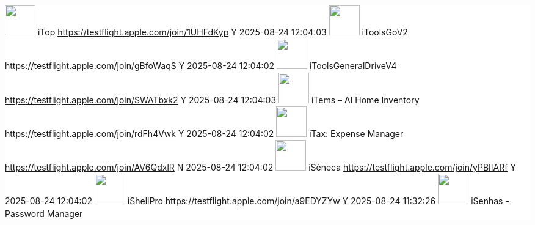   <td align="center"><img src="https://is1-ssl.mzstatic.com/image/thumb/Purple211/v4/fa/22/96/fa229601-52c8-1fba-f9b0-5ef184822c4e/AppIcon-0-0-1x_U007epad-0-1-85-220.png/152x152bb-80.png" width="50" height="50" alt=""></td>
  <td align="center">iTop</td>
  <td align="center"><a href="https://testflight.apple.com/join/1UHFdKyp">https://testflight.apple.com/join/1UHFdKyp</a></td>
  <td align="center">Y</td>
  <td align="center">2025-08-24 12:04:03</td>
</tr>
<tr>
  <td align="center"><img src="https://is1-ssl.mzstatic.com/image/thumb/Purple211/v4/79/85/a5/7985a513-b292-80b5-1220-e74c4c7f1122/AppIcon-0-0-1x_U007emarketing-0-8-0-0-85-220.png/152x152bb-80.png" width="50" height="50" alt=""></td>
  <td align="center">iToolsGoV2</td>
  <td align="center"><a href="https://testflight.apple.com/join/gBfoWaqS">https://testflight.apple.com/join/gBfoWaqS</a></td>
  <td align="center">Y</td>
  <td align="center">2025-08-24 12:04:02</td>
</tr>
<tr>
  <td align="center"><img src="https://is1-ssl.mzstatic.com/image/thumb/Purple211/v4/39/11/a2/3911a22d-16bf-5e82-03f1-c01860b01267/AppIcon-0-0-1x_U007emarketing-0-8-0-85-220.png/152x152bb-80.png" width="50" height="50" alt=""></td>
  <td align="center">iToolsGeneralDriveV4</td>
  <td align="center"><a href="https://testflight.apple.com/join/SWATbxk2">https://testflight.apple.com/join/SWATbxk2</a></td>
  <td align="center">Y</td>
  <td align="center">2025-08-24 12:04:03</td>
</tr>
<tr>
  <td align="center"><img src="https://is1-ssl.mzstatic.com/image/thumb/Purple211/v4/17/9f/a0/179fa05d-beef-0250-bd52-d163a80a9e03/iTems-0-0-1x_U007epad-0-1-sRGB-85-220.png/152x152bb-80.png" width="50" height="50" alt=""></td>
  <td align="center">iTems – AI Home Inventory</td>
  <td align="center"><a href="https://testflight.apple.com/join/rdFh4Vwk">https://testflight.apple.com/join/rdFh4Vwk</a></td>
  <td align="center">Y</td>
  <td align="center">2025-08-24 12:04:02</td>
</tr>
<tr>
  <td align="center"><img src="https://is1-ssl.mzstatic.com/image/thumb/Purple211/v4/e6/ee/10/e6ee100d-35b6-a702-795f-ec29f49e30b4/AppIcon-0-0-1x_U007epad-0-0-0-1-0-85-220.png/152x152bb-80.png" width="50" height="50" alt=""></td>
  <td align="center">iTax: Expense Manager</td>
  <td align="center"><a href="https://testflight.apple.com/join/AV6QdxlR">https://testflight.apple.com/join/AV6QdxlR</a></td>
  <td align="center">N</td>
  <td align="center">2025-08-24 12:04:02</td>
</tr>
<tr>
  <td align="center"><img src="https://is1-ssl.mzstatic.com/image/thumb/Purple211/v4/89/83/b9/8983b90e-e68c-1c88-2e28-0313e9e93392/AppIcon-0-0-1x_U007emarketing-0-8-0-85-220.png/152x152bb-80.png" width="50" height="50" alt=""></td>
  <td align="center">iSéneca</td>
  <td align="center"><a href="https://testflight.apple.com/join/yPBIIARf">https://testflight.apple.com/join/yPBIIARf</a></td>
  <td align="center">Y</td>
  <td align="center">2025-08-24 12:04:02</td>
</tr>
<tr>
  <td align="center"><img src="https://is1-ssl.mzstatic.com/image/thumb/Purple211/v4/29/bd/47/29bd4721-f19f-d7b7-772d-1a80450ab193/AppIcon-1x_U007emarketing-0-11-0-0-85-220-0.png/152x152bb-80.png" width="50" height="50" alt=""></td>
  <td align="center">iShellPro</td>
  <td align="center"><a href="https://testflight.apple.com/join/a9EDYZYw">https://testflight.apple.com/join/a9EDYZYw</a></td>
  <td align="center">Y</td>
  <td align="center">2025-08-24 11:32:26</td>
</tr>
<tr>
  <td align="center"><img src="https://is1-ssl.mzstatic.com/image/thumb/Purple211/v4/19/e7/1d/19e71d84-a063-a82a-aca0-ecb0a7764c72/AppIcon-0-0-1x_U007epad-0-1-0-P3-85-220.png/152x152bb-80.png" width="50" height="50" alt=""></td>
  <td align="center">iSenhas - Password Manager</td>